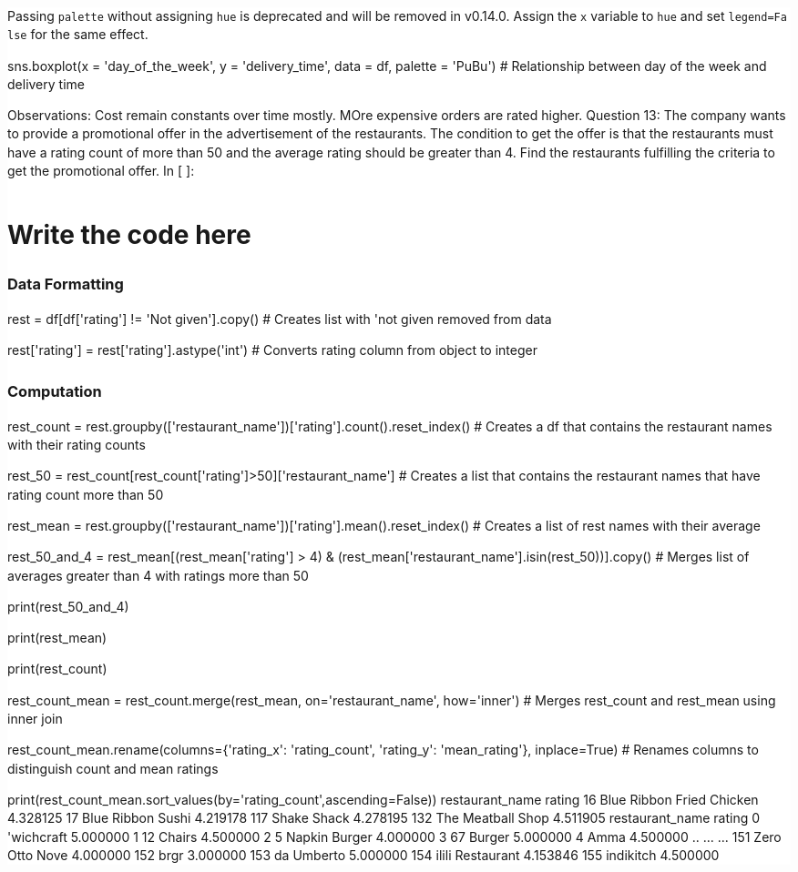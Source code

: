 Passing `palette` without assigning `hue` is deprecated and will be removed in v0.14.0. Assign the `x` variable to `hue` and set `legend=False` for the same effect.

  sns.boxplot(x = 'day_of_the_week', y = 'delivery_time', data = df, palette = 'PuBu')  # Relationship between day of the week and delivery time
 
 
 
 
 
Observations: Cost remain constants over time mostly. MOre expensive orders are rated higher.
Question 13: The company wants to provide a promotional offer in the advertisement of the restaurants. The condition to get the offer is that the restaurants must have a rating count of more than 50 and the average rating should be greater than 4. Find the restaurants fulfilling the criteria to get the promotional offer.
In [ ]:
# Write the code here

### Data Formatting ###
rest = df[df['rating'] != 'Not given'].copy() # Creates list with 'not given removed from data

rest['rating'] = rest['rating'].astype('int') # Converts rating column from object to integer

### Computation ###
rest_count = rest.groupby(['restaurant_name'])['rating'].count().reset_index() # Creates a df that contains the restaurant names with their rating counts

rest_50 = rest_count[rest_count['rating']>50]['restaurant_name'] # Creates a list that contains the restaurant names that have rating count more than 50

rest_mean = rest.groupby(['restaurant_name'])['rating'].mean().reset_index() # Creates a list of rest names with their average

rest_50_and_4 = rest_mean[(rest_mean['rating'] > 4) & (rest_mean['restaurant_name'].isin(rest_50))].copy() # Merges list of averages greater than 4 with ratings more than 50


print(rest_50_and_4)

print(rest_mean)

print(rest_count)


rest_count_mean = rest_count.merge(rest_mean, on='restaurant_name', how='inner') # Merges rest_count and rest_mean using inner join

rest_count_mean.rename(columns={'rating_x': 'rating_count', 'rating_y': 'mean_rating'}, inplace=True) # Renames columns to distinguish count and mean ratings

print(rest_count_mean.sort_values(by='rating_count',ascending=False))
               restaurant_name    rating
16   Blue Ribbon Fried Chicken  4.328125
17           Blue Ribbon Sushi  4.219178
117                Shake Shack  4.278195
132          The Meatball Shop  4.511905
      restaurant_name    rating
0          'wichcraft  5.000000
1           12 Chairs  4.500000
2     5 Napkin Burger  4.000000
3           67 Burger  5.000000
4                Amma  4.500000
..                ...       ...
151    Zero Otto Nove  4.000000
152              brgr  3.000000
153        da Umberto  5.000000
154  ilili Restaurant  4.153846
155         indikitch  4.500000
